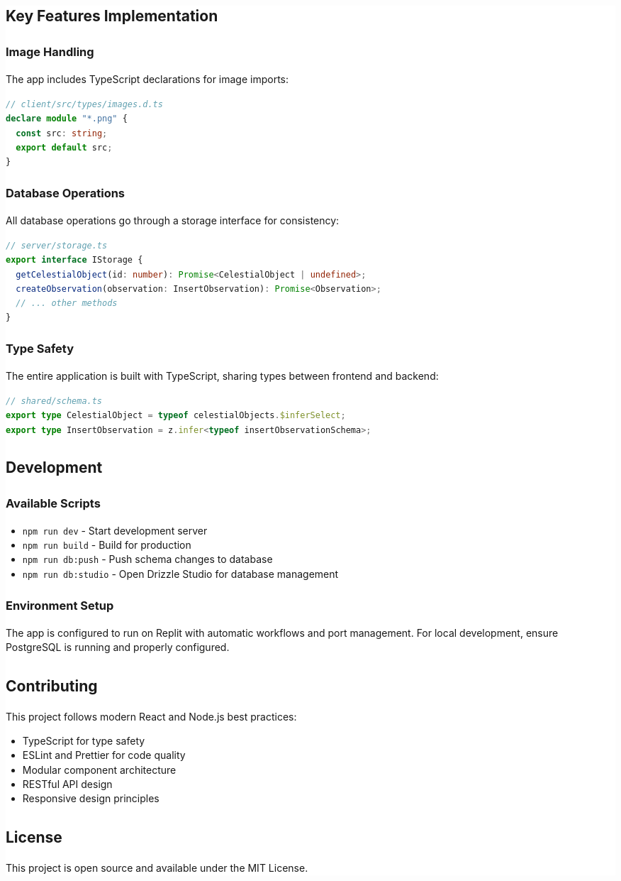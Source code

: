## Key Features Implementation

### Image Handling
The app includes TypeScript declarations for image imports:
```typescript
// client/src/types/images.d.ts
declare module "*.png" {
  const src: string;
  export default src;
}
```

### Database Operations
All database operations go through a storage interface for consistency:
```typescript
// server/storage.ts
export interface IStorage {
  getCelestialObject(id: number): Promise<CelestialObject | undefined>;
  createObservation(observation: InsertObservation): Promise<Observation>;
  // ... other methods
}
```

### Type Safety
The entire application is built with TypeScript, sharing types between frontend and backend:
```typescript
// shared/schema.ts
export type CelestialObject = typeof celestialObjects.$inferSelect;
export type InsertObservation = z.infer<typeof insertObservationSchema>;
```

## Development

### Available Scripts
- `npm run dev` - Start development server
- `npm run build` - Build for production
- `npm run db:push` - Push schema changes to database
- `npm run db:studio` - Open Drizzle Studio for database management

### Environment Setup
The app is configured to run on Replit with automatic workflows and port management. For local development, ensure PostgreSQL is running and properly configured.

## Contributing

This project follows modern React and Node.js best practices:
- TypeScript for type safety
- ESLint and Prettier for code quality
- Modular component architecture
- RESTful API design
- Responsive design principles

## License

This project is open source and available under the MIT License.